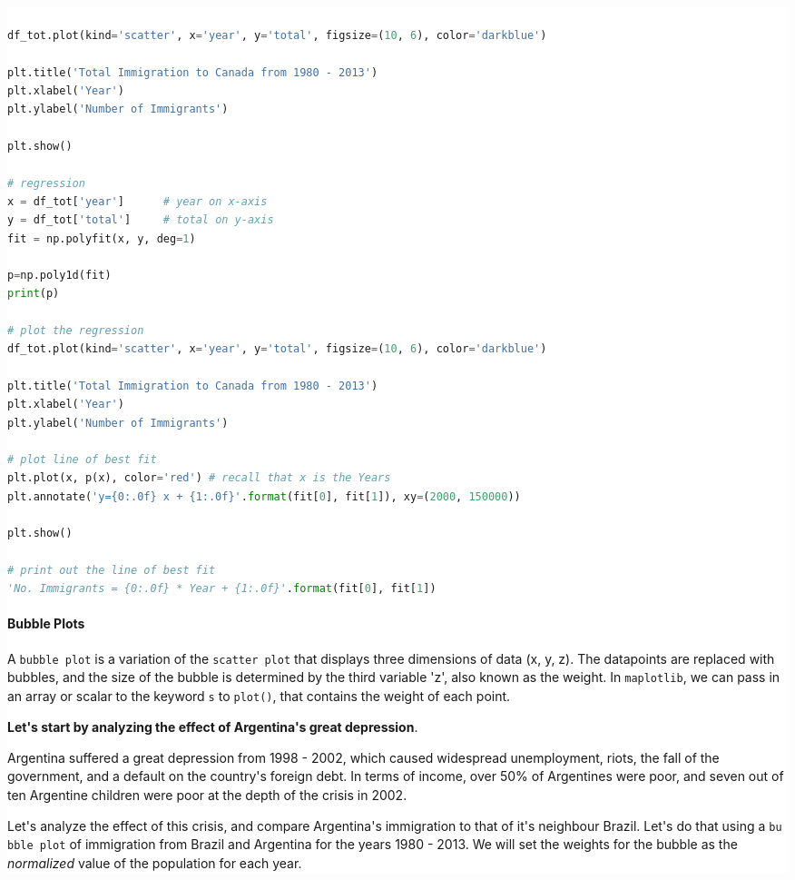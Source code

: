 ```python

df_tot.plot(kind='scatter', x='year', y='total', figsize=(10, 6), color='darkblue')

plt.title('Total Immigration to Canada from 1980 - 2013')
plt.xlabel('Year')
plt.ylabel('Number of Immigrants')

plt.show()

# regression
x = df_tot['year']      # year on x-axis
y = df_tot['total']     # total on y-axis
fit = np.polyfit(x, y, deg=1)

p=np.poly1d(fit)
print(p)

# plot the regression
df_tot.plot(kind='scatter', x='year', y='total', figsize=(10, 6), color='darkblue')

plt.title('Total Immigration to Canada from 1980 - 2013')
plt.xlabel('Year')
plt.ylabel('Number of Immigrants')

# plot line of best fit
plt.plot(x, p(x), color='red') # recall that x is the Years
plt.annotate('y={0:.0f} x + {1:.0f}'.format(fit[0], fit[1]), xy=(2000, 150000))

plt.show()

# print out the line of best fit
'No. Immigrants = {0:.0f} * Year + {1:.0f}'.format(fit[0], fit[1])
```

#### Bubble Plots
A `bubble plot` is a variation of the `scatter plot` that displays three dimensions of data (x, y, z). The datapoints are replaced with bubbles, and the size of the bubble is determined by the third variable 'z', also known as the weight. In `maplotlib`, we can pass in an array or scalar to the keyword `s` to `plot()`, that contains the weight of each point.

**Let's start by analyzing the effect of Argentina's great depression**.

Argentina suffered a great depression from 1998 - 2002, which caused widespread unemployment, riots, the fall of the government, and a default on the country's foreign debt. In terms of income, over 50% of Argentines were poor, and seven out of ten Argentine children were poor at the depth of the crisis in 2002.

Let's analyze the effect of this crisis, and compare Argentina's immigration to that of it's neighbour Brazil. Let's do that using a `bubble plot` of immigration from Brazil and Argentina for the years 1980 - 2013. We will set the weights for the bubble as the *normalized* value of the population for each year.
